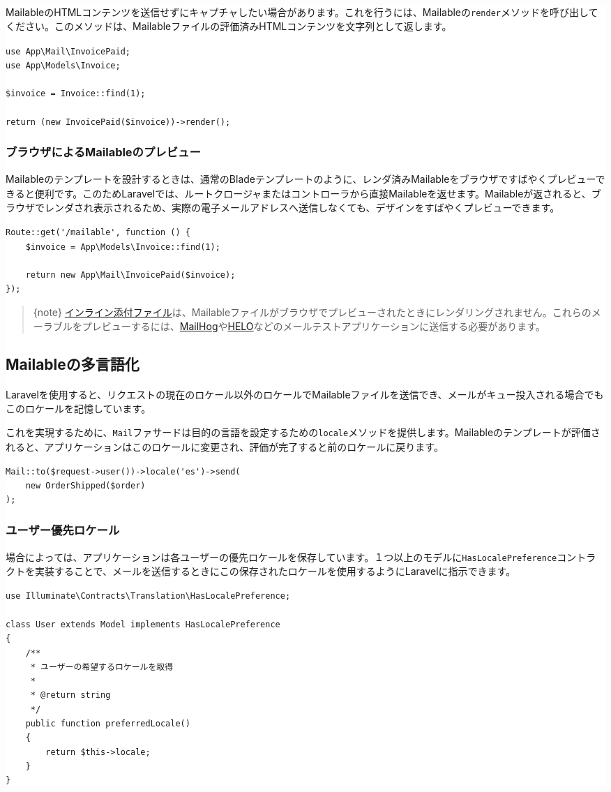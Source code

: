MailableのHTMLコンテンツを送信せずにキャプチャしたい場合があります。これを行うには、Mailableの`render`メソッドを呼び出してください。このメソッドは、Mailableファイルの評価済みHTMLコンテンツを文字列として返します。

    use App\Mail\InvoicePaid;
    use App\Models\Invoice;

    $invoice = Invoice::find(1);

    return (new InvoicePaid($invoice))->render();

<a name="previewing-mailables-in-the-browser"></a>
### ブラウザによるMailableのプレビュー

Mailableのテンプレートを設計するときは、通常のBladeテンプレートのように、レンダ済みMailableをブラウザですばやくプレビューできると便利です。このためLaravelでは、ルートクロージャまたはコントローラから直接Mailableを返せます。Mailableが返されると、ブラウザでレンダされ表示されるため、実際の電子メールアドレスへ送信しなくても、デザインをすばやくプレビューできます。

    Route::get('/mailable', function () {
        $invoice = App\Models\Invoice::find(1);

        return new App\Mail\InvoicePaid($invoice);
    });

> {note} [インライン添付ファイル](#inline-attachments)は、Mailableファイルがブラウザでプレビューされたときにレンダリングされません。これらのメーラブルをプレビューするには、[MailHog](https://github.com/mailhog/MailHog)や[HELO](https://usehelo.com)などのメールテストアプリケーションに送信する必要があります。

<a name="localizing-mailables"></a>
## Mailableの多言語化

Laravelを使用すると、リクエストの現在のロケール以外のロケールでMailableファイルを送信でき、メールがキュー投入される場合でもこのロケールを記憶しています。

これを実現するために、`Mail`ファサードは目的の言語を設定するための`locale`メソッドを提供します。Mailableのテンプレートが評価されると、アプリケーションはこのロケールに変更され、評価が完了すると前のロケールに戻ります。

    Mail::to($request->user())->locale('es')->send(
        new OrderShipped($order)
    );

<a name="user-preferred-locales"></a>
### ユーザー優先ロケール

場合によっては、アプリケーションは各ユーザーの優先ロケールを保存しています。１つ以上のモデルに`HasLocalePreference`コントラクトを実装することで、メールを送信するときにこの保存されたロケールを使用するようにLaravelに指示できます。

    use Illuminate\Contracts\Translation\HasLocalePreference;

    class User extends Model implements HasLocalePreference
    {
        /**
         * ユーザーの希望するロケールを取得
         *
         * @return string
         */
        public function preferredLocale()
        {
            return $this->locale;
        }
    }
